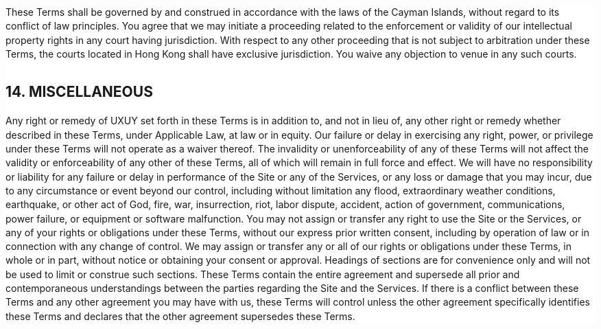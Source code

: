 These Terms shall be governed by and construed in accordance with the laws of the Cayman Islands, without regard to its conflict of law principles. You agree that we may initiate a proceeding related to the enforcement or validity of our intellectual property rights in any court having jurisdiction. With respect to any other proceeding that is not subject to arbitration under these Terms, the courts located in Hong Kong shall have exclusive jurisdiction. You waive any objection to venue in any such courts.


##  14. MISCELLANEOUS

Any right or remedy of UXUY set forth in these Terms is in addition to, and not in lieu of, any other right or remedy whether described in these Terms, under Applicable Law, at law or in equity. Our failure or delay in exercising any right, power, or privilege under these Terms will not operate as a waiver thereof. The invalidity or unenforceability of any of these  Terms will not affect the validity or enforceability of any other of these Terms, all of which will remain in full force and effect. We will have no responsibility or liability for any failure or delay in performance of the Site or any of the Services, or any loss or damage that you may incur, due to any circumstance or event beyond our control, including without limitation any flood, extraordinary weather conditions, earthquake, or other act of God, fire, war, insurrection, riot, labor dispute, accident, action of government, communications, power failure, or equipment or software malfunction. You may not assign or transfer any right to use the Site or the Services, or any of your rights or obligations under these Terms, without our express prior written consent, including by operation of law or in connection with any change of control. We may assign or transfer any or all of our rights or obligations under these Terms, in whole or in part, without notice or obtaining your consent or approval. Headings of sections are for convenience only and will not be used to limit or construe such sections. These Terms contain the entire agreement and supersede all prior and contemporaneous understandings between the parties regarding the Site and the Services. If there is a conflict between these Terms and any other agreement you may have with us, these Terms will control unless the other agreement specifically identifies these Terms and declares that the other agreement supersedes these Terms.